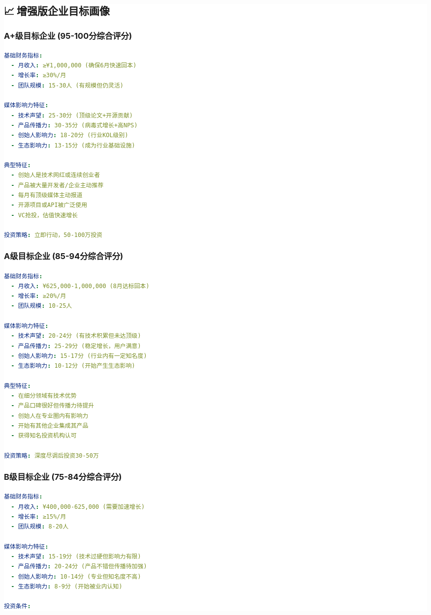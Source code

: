
## 📈 **增强版企业目标画像**

### **A+级目标企业 (95-100分综合评分)**
```yaml
基础财务指标:
  - 月收入: ≥¥1,000,000 (确保6月快速回本)
  - 增长率: ≥30%/月
  - 团队规模: 15-30人 (有规模但仍灵活)

媒体影响力特征:
  - 技术声望: 25-30分 (顶级论文+开源贡献)
  - 产品传播力: 30-35分 (病毒式增长+高NPS)
  - 创始人影响力: 18-20分 (行业KOL级别)
  - 生态影响力: 13-15分 (成为行业基础设施)

典型特征:
  - 创始人是技术网红或连续创业者
  - 产品被大量开发者/企业主动推荐
  - 每月有顶级媒体主动报道
  - 开源项目或API被广泛使用
  - VC抢投，估值快速增长

投资策略: 立即行动，50-100万投资
```

### **A级目标企业 (85-94分综合评分)**
```yaml
基础财务指标:
  - 月收入: ¥625,000-1,000,000 (8月达标回本)
  - 增长率: ≥20%/月  
  - 团队规模: 10-25人

媒体影响力特征:
  - 技术声望: 20-24分 (有技术积累但未达顶级)
  - 产品传播力: 25-29分 (稳定增长，用户满意)
  - 创始人影响力: 15-17分 (行业内有一定知名度)
  - 生态影响力: 10-12分 (开始产生生态影响)

典型特征:
  - 在细分领域有技术优势
  - 产品口碑很好但传播力待提升
  - 创始人在专业圈内有影响力
  - 开始有其他企业集成其产品
  - 获得知名投资机构认可

投资策略: 深度尽调后投资30-50万
```

### **B级目标企业 (75-84分综合评分)**
```yaml
基础财务指标:
  - 月收入: ¥400,000-625,000 (需要加速增长)
  - 增长率: ≥15%/月
  - 团队规模: 8-20人

媒体影响力特征:
  - 技术声望: 15-19分 (技术过硬但影响力有限)
  - 产品传播力: 20-24分 (产品不错但传播待加强)  
  - 创始人影响力: 10-14分 (专业但知名度不高)
  - 生态影响力: 8-9分 (开始被业内认知)

投资条件:
```